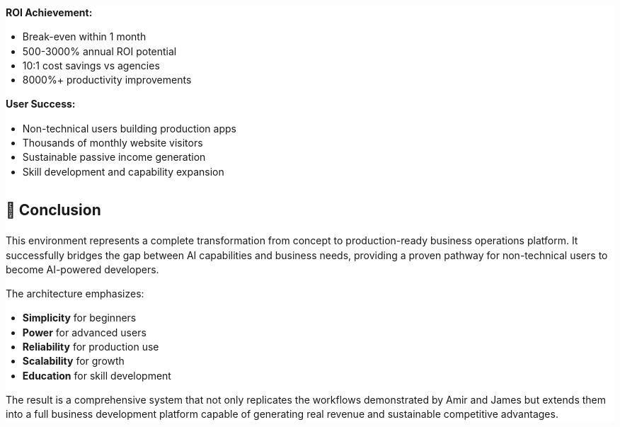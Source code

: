 **ROI Achievement:**
- Break-even within 1 month
- 500-3000% annual ROI potential
- 10:1 cost savings vs agencies
- 8000%+ productivity improvements

**User Success:**
- Non-technical users building production apps
- Thousands of monthly website visitors
- Sustainable passive income generation
- Skill development and capability expansion

## 🎉 Conclusion

This environment represents a complete transformation from concept to production-ready business operations platform. It successfully bridges the gap between AI capabilities and business needs, providing a proven pathway for non-technical users to become AI-powered developers.

The architecture emphasizes:
- **Simplicity** for beginners
- **Power** for advanced users  
- **Reliability** for production use
- **Scalability** for growth
- **Education** for skill development

The result is a comprehensive system that not only replicates the workflows demonstrated by Amir and James but extends them into a full business development platform capable of generating real revenue and sustainable competitive advantages.